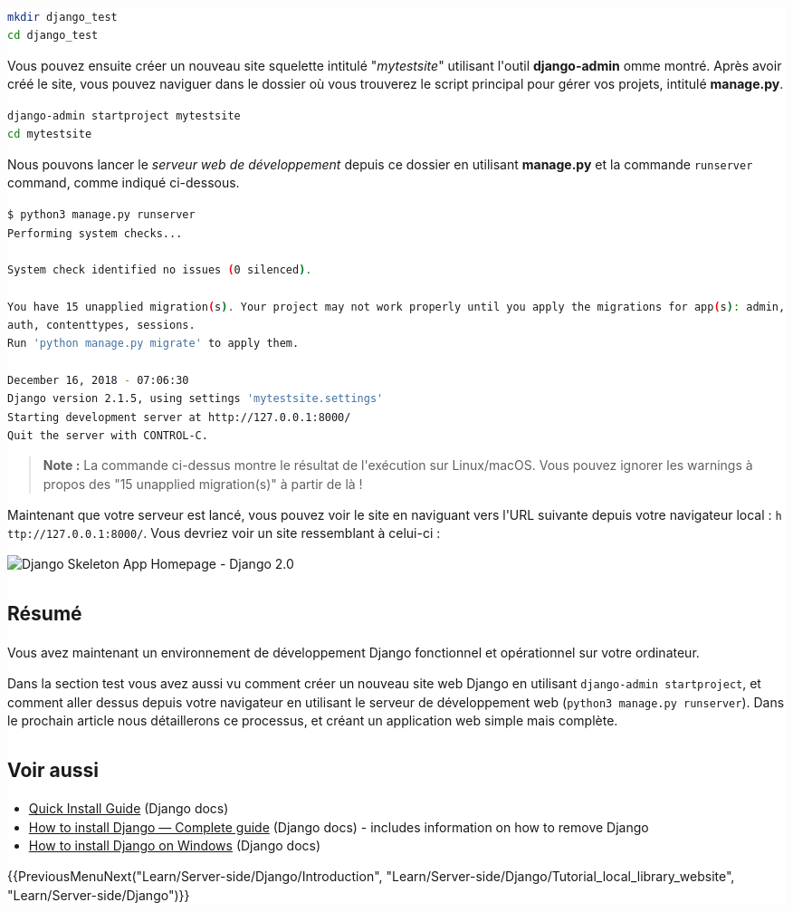 ```bash
mkdir django_test
cd django_test
```

Vous pouvez ensuite créer un nouveau site squelette intitulé "_mytestsite_" utilisant l'outil **django-admin** omme montré. Après avoir créé le site, vous pouvez naviguer dans le dossier où vous trouverez le script principal pour gérer vos projets, intitulé **manage.py**.

```bash
django-admin startproject mytestsite
cd mytestsite
```

Nous pouvons lancer le _serveur web de développement_ depuis ce dossier en utilisant **manage.py** et la commande `runserver` command, comme indiqué ci-dessous.

```bash
$ python3 manage.py runserver
Performing system checks...

System check identified no issues (0 silenced).

You have 15 unapplied migration(s). Your project may not work properly until you apply the migrations for app(s): admin, auth, contenttypes, sessions.
Run 'python manage.py migrate' to apply them.

December 16, 2018 - 07:06:30
Django version 2.1.5, using settings 'mytestsite.settings'
Starting development server at http://127.0.0.1:8000/
Quit the server with CONTROL-C.
```

> **Note :** La commande ci-dessus montre le résultat de l'exécution sur Linux/macOS. Vous pouvez ignorer les warnings à propos des "15 unapplied migration(s)" à partir de là !

Maintenant que votre serveur est lancé, vous pouvez voir le site en naviguant vers l'URL suivante depuis votre navigateur local : `http://127.0.0.1:8000/`. Vous devriez voir un site ressemblant à celui-ci :

![Django Skeleton App Homepage - Django 2.0](django_skeleton_website_homepage_2_1.png)

## Résumé

Vous avez maintenant un environnement de développement Django fonctionnel et opérationnel sur votre ordinateur.

Dans la section test vous avez aussi vu comment créer un nouveau site web Django en utilisant `django-admin startproject`, et comment aller dessus depuis votre navigateur en utilisant le serveur de développement web (`python3 manage.py runserver`). Dans le prochain article nous détaillerons ce processus, et créant un application web simple mais complète.

## Voir aussi

- [Quick Install Guide](https://docs.djangoproject.com/en/2.1/intro/install/) (Django docs)
- [How to install Django — Complete guide](https://docs.djangoproject.com/en/2.1/topics/install/) (Django docs) - includes information on how to remove Django
- [How to install Django on Windows](https://docs.djangoproject.com/en/2.1/howto/windows/) (Django docs)

{{PreviousMenuNext("Learn/Server-side/Django/Introduction", "Learn/Server-side/Django/Tutorial_local_library_website", "Learn/Server-side/Django")}}
